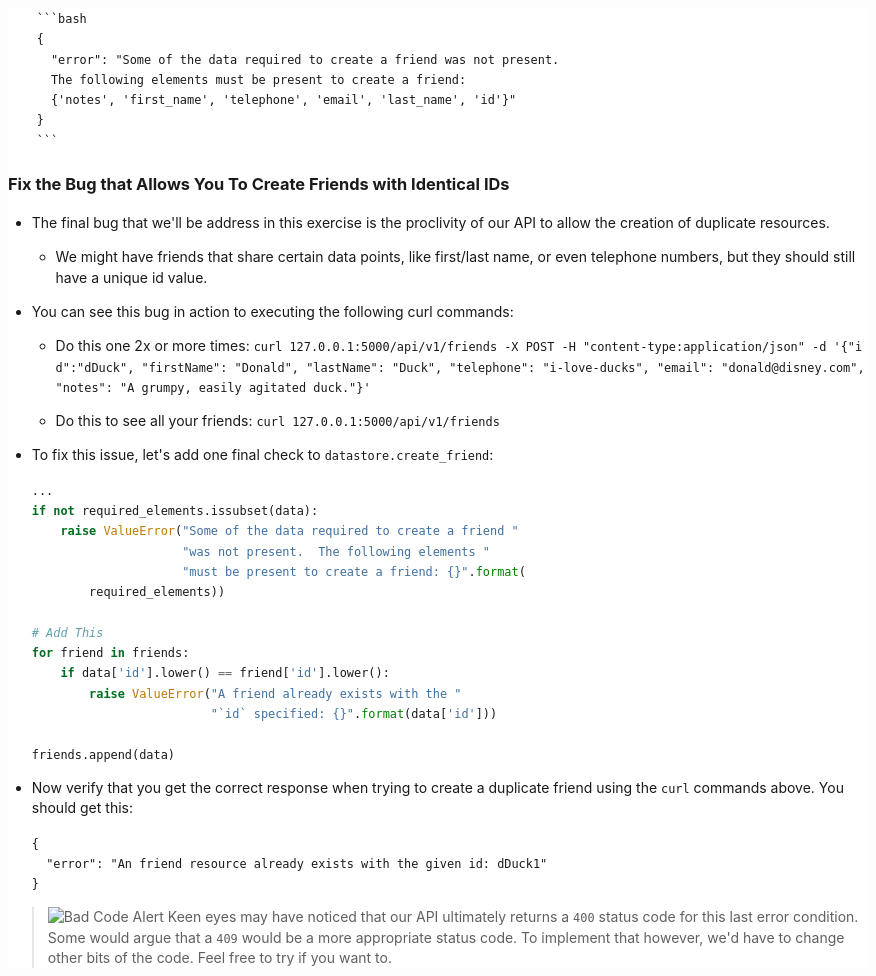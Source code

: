        ```bash
        {
          "error": "Some of the data required to create a friend was not present.  
          The following elements must be present to create a friend: 
          {'notes', 'first_name', 'telephone', 'email', 'last_name', 'id'}"
        }
        ```

### Fix the Bug that Allows You To Create Friends with Identical IDs
- The final bug that we'll be address in this exercise is the proclivity of
our API to allow the creation of duplicate resources.  
    
    - We might have friends that share certain data points, like first/last
    name, or even telephone numbers, but they should still have a unique id
    value.

- You can see this bug in action to executing the following curl commands:
    - Do this one 2x or more times:  `curl 127.0.0.1:5000/api/v1/friends -X POST -H "content-type:application/json" -d '{"id":"dDuck", "firstName": "Donald", "lastName": "Duck", "telephone": "i-love-ducks", "email": "donald@disney.com", "notes": "A grumpy, easily agitated duck."}'`
    
    - Do this to see all your friends:  `curl 127.0.0.1:5000/api/v1/friends`
    
- To fix this issue, let's add one final check to `datastore.create_friend`:
 
    ```python
    ...     
    if not required_elements.issubset(data):
        raise ValueError("Some of the data required to create a friend "
                         "was not present.  The following elements "
                         "must be present to create a friend: {}".format(
            required_elements))

    # Add This
    for friend in friends:
        if data['id'].lower() == friend['id'].lower():
            raise ValueError("A friend already exists with the "
                             "`id` specified: {}".format(data['id']))

    friends.append(data)
    ```
    
- Now verify that you get the correct response when trying to create a 
duplicate friend using the `curl` commands above.  You should get this:

    ```
    {
      "error": "An friend resource already exists with the given id: dDuck1"
    }
    ```
    
> ![Bad Code Alert](../images/alert.png) Keen eyes may have noticed that
our API ultimately returns a `400` status code for this last error condition.
Some would argue that a `409` would be a more appropriate status code.  To
implement that however, we'd have to change other bits of the code.  Feel
free to try if you want to.
        